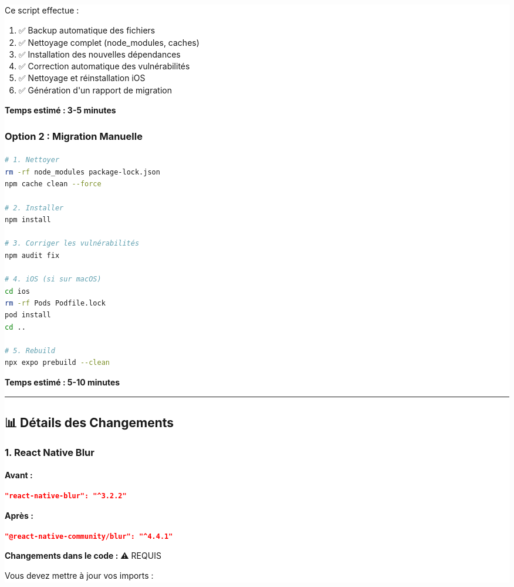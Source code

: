 Ce script effectue :
1. ✅ Backup automatique des fichiers
2. ✅ Nettoyage complet (node_modules, caches)
3. ✅ Installation des nouvelles dépendances
4. ✅ Correction automatique des vulnérabilités
5. ✅ Nettoyage et réinstallation iOS
6. ✅ Génération d'un rapport de migration

**Temps estimé : 3-5 minutes**

### Option 2 : Migration Manuelle

```bash
# 1. Nettoyer
rm -rf node_modules package-lock.json
npm cache clean --force

# 2. Installer
npm install

# 3. Corriger les vulnérabilités
npm audit fix

# 4. iOS (si sur macOS)
cd ios
rm -rf Pods Podfile.lock
pod install
cd ..

# 5. Rebuild
npx expo prebuild --clean
```

**Temps estimé : 5-10 minutes**

---

## 📊 Détails des Changements

### 1. React Native Blur

**Avant :**
```json
"react-native-blur": "^3.2.2"
```

**Après :**
```json
"@react-native-community/blur": "^4.4.1"
```

**Changements dans le code :** ⚠️ REQUIS

Vous devez mettre à jour vos imports :
